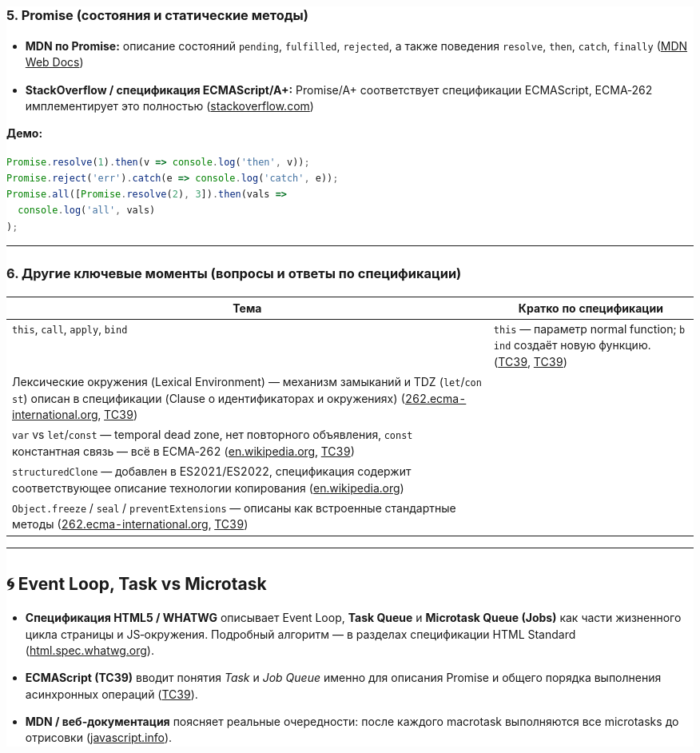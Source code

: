 
### 5. Promise (состояния и статические методы)

- **MDN по Promise:** описание состояний `pending`, `fulfilled`, `rejected`, а также поведения `resolve`, `then`, `catch`, `finally` ([MDN Web Docs](https://developer.mozilla.org/en-US/docs/Web/JavaScript/Reference/Global_Objects/Promise?utm_source=chatgpt.com "Promise - JavaScript - MDN Web Docs"))
    
- **StackOverflow / спецификация ECMAScript/A+:** Promise/A+ соответствует спецификации ECMAScript, ECMA‑262 имплементирует это полностью ([stackoverflow.com](https://stackoverflow.com/questions/53349615/whats-the-difference-between-promise-a-specification-and-ecma-specs-promise-s?utm_source=chatgpt.com "What's the difference between Promise/A+ specification ..."))
    

**Демо:**

```js
Promise.resolve(1).then(v => console.log('then', v));
Promise.reject('err').catch(e => console.log('catch', e));
Promise.all([Promise.resolve(2), 3]).then(vals =>
  console.log('all', vals)
);
```

---

### 6. Другие ключевые моменты (вопросы и ответы по спецификации)

|Тема|Кратко по спецификации|
|---|---|
|`this`, `call`, `apply`, `bind`|`this` — параметр normal function; `bind` создаёт новую функцию. ([TC39](https://tc39.es/ecma262/?utm_source=chatgpt.com "ECMAScript® 2026 Language Specification"), [TC39](https://tc39.es/ecma262/multipage/ecmascript-language-functions-and-classes.html?utm_source=chatgpt.com "15 ECMAScript Language: Functions and Classes"))|
|Лексические окружения (Lexical Environment) — механизм замыканий и TDZ (`let`/`const`) описан в спецификации (Clause о идентификаторах и окружениях) ([262.ecma-international.org](https://262.ecma-international.org/5.1/?utm_source=chatgpt.com "ECMAScript Language Specification - ECMA-262 Edition 5.1"), [TC39](https://tc39.es/ecma262/?utm_source=chatgpt.com "ECMAScript® 2026 Language Specification"))||
|`var` vs `let`/`const` — temporal dead zone, нет повторного объявления, `const` константная связь — всё в ECMA‑262 ([en.wikipedia.org](https://en.wikipedia.org/wiki/ECMAScript_version_history?utm_source=chatgpt.com "ECMAScript version history"), [TC39](https://tc39.es/ecma262/?utm_source=chatgpt.com "ECMAScript® 2026 Language Specification"))||
|`structuredClone` — добавлен в ES2021/ES2022, спецификация содержит соответствующее описание технологии копирования ([en.wikipedia.org](https://en.wikipedia.org/wiki/ECMAScript_version_history?utm_source=chatgpt.com "ECMAScript version history"))||
|`Object.freeze` / `seal` / `preventExtensions` — описаны как встроенные стандартные методы ([262.ecma-international.org](https://262.ecma-international.org/5.1/?utm_source=chatgpt.com "ECMAScript Language Specification - ECMA-262 Edition 5.1"), [TC39](https://tc39.es/ecma262/?utm_source=chatgpt.com "ECMAScript® 2026 Language Specification"))||

---

## 🌀 Event Loop, Task vs Microtask

- **Спецификация HTML5 / WHATWG** описывает Event Loop, **Task Queue** и **Microtask Queue (Jobs)** как части жизненного цикла страницы и JS‑окружения. Подробный алгоритм — в разделах спецификации HTML Standard ([html.spec.whatwg.org](https://html.spec.whatwg.org/multipage/webappapis.html?utm_source=chatgpt.com "Event loops - HTML Standard")).
    
- **ECMAScript (TC39)** вводит понятия _Task_ и _Job Queue_ именно для описания Promise и общего порядка выполнения асинхронных операций ([TC39](https://tc39.es/ecma262/?utm_source=chatgpt.com "ECMAScript® 2026 Language Specification")).
    
- **MDN / веб‑документация** поясняет реальные очередности: после каждого macrotask выполняются все microtasks до отрисовки ([javascript.info](https://javascript.info/event-loop?utm_source=chatgpt.com "Event loop: microtasks and macrotasks")).
    